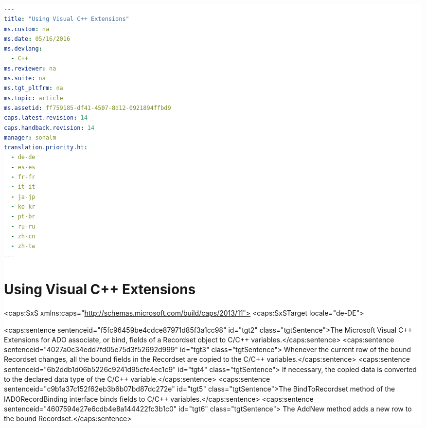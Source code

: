 ```yaml
---
title: "Using Visual C++ Extensions"
ms.custom: na
ms.date: 05/16/2016
ms.devlang: 
  - C++
ms.reviewer: na
ms.suite: na
ms.tgt_pltfrm: na
ms.topic: article
ms.assetid: ff759185-df41-4507-8d12-0921894ffbd9
caps.latest.revision: 14
caps.handback.revision: 14
manager: sonalm
translation.priority.ht: 
  - de-de
  - es-es
  - fr-fr
  - it-it
  - ja-jp
  - ko-kr
  - pt-br
  - ru-ru
  - zh-cn
  - zh-tw
---
```

# Using Visual C++ Extensions
<?xml version="1.0" encoding="utf-8"?>
<caps:SxS xmlns:caps="http://schemas.microsoft.com/build/caps/2013/11">
  <caps:SxSTarget locale="de-DE">
    <developerReferenceWithoutSyntaxDocument xsi:schemaLocation="http://ddue.schemas.microsoft.com/authoring/2003/5 http://dduestorage.blob.core.windows.net/ddueschema/developer.xsd" xmlns="http://ddue.schemas.microsoft.com/authoring/2003/5" xmlns:xlink="http://www.w3.org/1999/xlink" xmlns:xsi="http://www.w3.org/2001/XMLSchema-instance">
      <introduction></introduction>
      <section>
        <title>
          <caps:sentence sentenceid="81a8f45e7af3403d7a1a22bd6e72a035" id="tgt1" class="tgtSentence">The IADORecordBinding Interface</caps:sentence>
        </title>
        <content>
          <para>
            <caps:sentence sentenceid="f5fc96459be4cdce87971d85f3a1cc98" id="tgt2" class="tgtSentence">The Microsoft Visual C++ Extensions for ADO associate, or bind, fields of a <legacyLink xlink:href="ede1415f-c3df-4cc5-a05b-2576b2b84b60">Recordset</legacyLink> object to C/C++ variables.</caps:sentence>
            <caps:sentence sentenceid="4027a0c34edd7fd05e75d3f52692d999" id="tgt3" class="tgtSentence"> Whenever the current row of the bound <legacyBold>Recordset</legacyBold> changes, all the bound fields in the <legacyBold>Recordset</legacyBold> are copied to the C/C++ variables.</caps:sentence>
            <caps:sentence sentenceid="6b2ddb1d06b5226c9241d95cfe4ec1c9" id="tgt4" class="tgtSentence"> If necessary, the copied data is converted to the declared data type of the C/C++ variable.</caps:sentence>
          </para>
          <para>
            <caps:sentence sentenceid="c9b1a37c152f62eb3b6b07bd87dc272e" id="tgt5" class="tgtSentence">The <legacyBold>BindToRecordset</legacyBold> method of the <legacyBold>IADORecordBinding</legacyBold> interface binds fields to C/C++ variables.</caps:sentence>
            <caps:sentence sentenceid="4607594e27e6cdb4e8a144422fc3b1c0" id="tgt6" class="tgtSentence"> The <legacyBold>AddNew</legacyBold> method adds a new row to the bound <legacyBold>Recordset</legacyBold>.</caps:sentence>